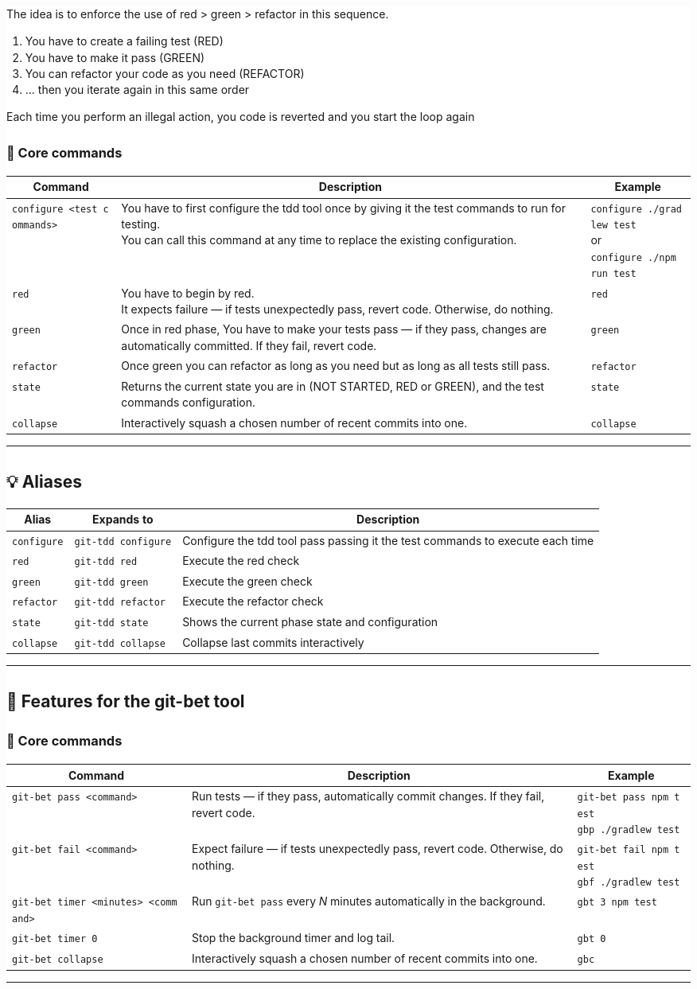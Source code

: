 The idea is to enforce the use of red > green > refactor in this sequence.
1. You have to create a failing test (RED)
2. You have to make it pass (GREEN)
3. You can refactor your code as you need (REFACTOR)
4. ... then you iterate again in this same order

Each time you perform an illegal action, you code is reverted and you start the loop again

### 🎯 Core commands

| Command | Description | Example |
|----------|-------------|--------|
| `configure <test commands>` | You have to first configure the tdd tool once by giving it the test commands to run for testing. <br/> You can call this command at any time to replace the existing configuration. | `configure ./gradlew test` <br/> or <br/> `configure ./npm run test`
| `red` | You have to begin by red. <br/>It expects failure — if tests unexpectedly pass, revert code. Otherwise, do nothing. | `red`
| `green` | Once in red phase, You have to make your tests pass — if they pass, changes are automatically committed. If they fail, revert code. | `green`
| `refactor` | Once green you can refactor as long as you need but as long as all tests still pass. |`refactor`|
| `state` | Returns the current state you are in (NOT STARTED, RED or GREEN), and the test commands configuration.  |`state`|
| `collapse` | Interactively squash a chosen number of recent commits into one. |`collapse`|

---

## 💡 Aliases

| Alias | Expands to | Description |
|--------|-------------|-------------|
| `configure` | `git-tdd configure` | Configure the tdd tool pass passing it the test commands to execute each time |
| `red` | `git-tdd red` | Execute the red check |
| `green` | `git-tdd green` | Execute the green check |
| `refactor` | `git-tdd refactor` | Execute the refactor check |
| `state` | `git-tdd state` | Shows the current phase state and configuration |
| `collapse` | `git-tdd collapse` | Collapse last commits interactively |
---

## 🚀 Features for the git-bet tool

### 🎯 Core commands

| Command | Description | Example |
|----------|-------------|--------|
| `git-bet pass <command>` | Run tests — if they pass, automatically commit changes. If they fail, revert code. | `git-bet pass npm test` <br/> `gbp ./gradlew test`
| `git-bet fail <command>` | Expect failure — if tests unexpectedly pass, revert code. Otherwise, do nothing. |`git-bet fail npm test` <br/> `gbf ./gradlew test`|
| `git-bet timer <minutes> <command>` | Run `git-bet pass` every _N_ minutes automatically in the background. |`gbt 3 npm test`|
| `git-bet timer 0` | Stop the background timer and log tail. |`gbt 0`|
| `git-bet collapse` | Interactively squash a chosen number of recent commits into one. |`gbc`|

---